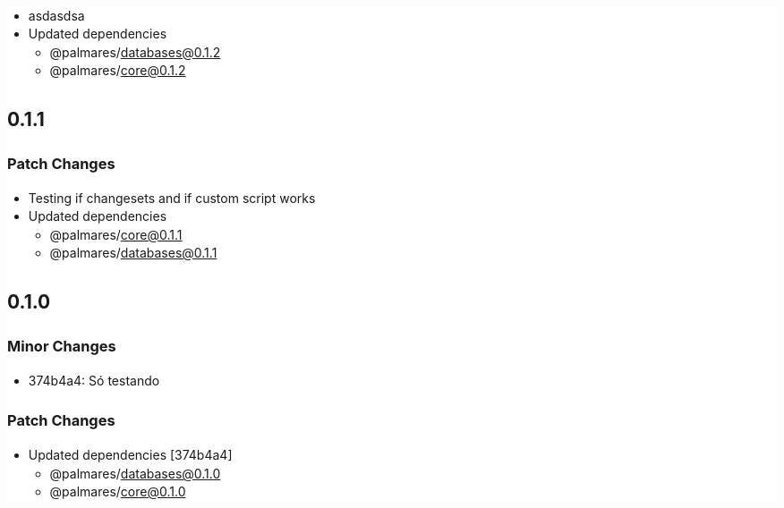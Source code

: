 - asdasdsa
- Updated dependencies
  - @palmares/databases@0.1.2
  - @palmares/core@0.1.2

## 0.1.1

### Patch Changes

- Testing if changesets and if custom script works
- Updated dependencies
  - @palmares/core@0.1.1
  - @palmares/databases@0.1.1

## 0.1.0

### Minor Changes

- 374b4a4: Só testando

### Patch Changes

- Updated dependencies [374b4a4]
  - @palmares/databases@0.1.0
  - @palmares/core@0.1.0
